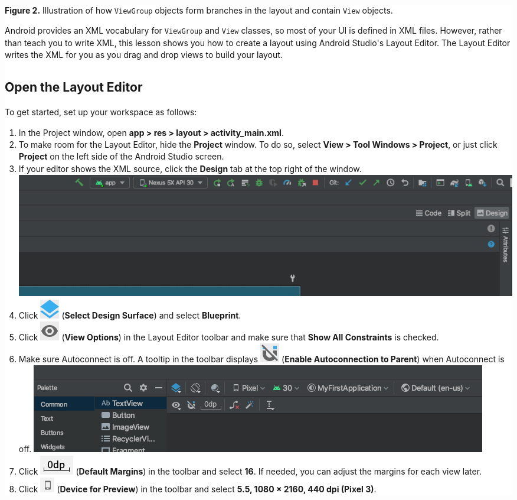**Figure 2.** Illustration of how `ViewGroup` objects form branches in the layout and contain `View` objects.

Android provides an XML vocabulary for `ViewGroup` and `View` classes, so most of your UI is defined in XML files. However, rather than teach you to write XML, this lesson shows you how to create a layout using Android Studio's Layout Editor. The Layout Editor writes the XML for you as you drag and drop views to build your layout.

## Open the Layout Editor

To get started, set up your workspace as follows:

1. In the Project window, open **app > res > layout > activity_main.xml**.
2. To make room for the Layout Editor, hide the **Project** window. To do so, select **View > Tool Windows > Project**, or just click **Project** on the left side of the Android Studio screen.
3. If your editor shows the XML source, click the **Design** tab at the top right of the window.
   ![Screenshot 2021-05-28 at 15.40.14](images/Screenshot%202021-05-28%20at%2015.40.14.png)
4. Click ![img](images/layout-editor-design.png) (**Select Design Surface**) and select **Blueprint**.
5. Click ![img](images/layout-editor-show-constraints.png) (**View Options**) in the Layout Editor toolbar and make sure that **Show All Constraints** is checked.
6. Make sure Autoconnect is off. A tooltip in the toolbar displays ![img](images/layout-editor-autoconnect-on.png) (**Enable Autoconnection to Parent**) when Autoconnect is off.
   ![Screenshot 2021-05-28 at 15.41.06](images/Screenshot%202021-05-28%20at%2015.41.06.png)
7. Click ![img](images/default-margins.png) (**Default Margins**) in the toolbar and select **16**. If needed, you can adjust the margins for each view later.
8. Click ![img](images/layout-editor-device.png) (**Device for Preview**) in the toolbar and select **5.5, 1080 × 2160, 440 dpi (Pixel 3)**.
